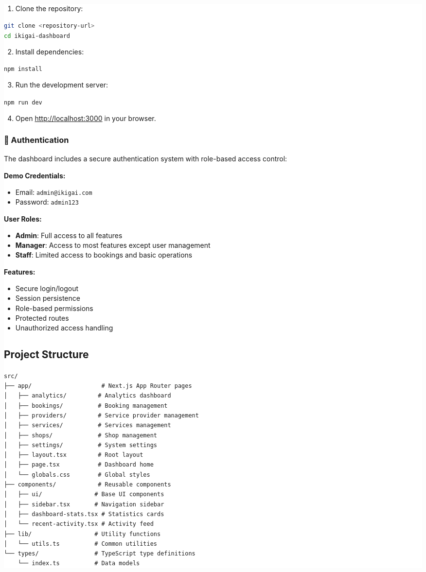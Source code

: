 1. Clone the repository:
```bash
git clone <repository-url>
cd ikigai-dashboard
```

2. Install dependencies:
```bash
npm install
```

3. Run the development server:
```bash
npm run dev
```

4. Open [http://localhost:3000](http://localhost:3000) in your browser.

### 🔐 Authentication

The dashboard includes a secure authentication system with role-based access control:

**Demo Credentials:**
- Email: `admin@ikigai.com`
- Password: `admin123`

**User Roles:**
- **Admin**: Full access to all features
- **Manager**: Access to most features except user management
- **Staff**: Limited access to bookings and basic operations

**Features:**
- Secure login/logout
- Session persistence
- Role-based permissions
- Protected routes
- Unauthorized access handling

## Project Structure

```
src/
├── app/                    # Next.js App Router pages
│   ├── analytics/         # Analytics dashboard
│   ├── bookings/          # Booking management
│   ├── providers/         # Service provider management
│   ├── services/          # Services management
│   ├── shops/             # Shop management
│   ├── settings/          # System settings
│   ├── layout.tsx         # Root layout
│   ├── page.tsx           # Dashboard home
│   └── globals.css        # Global styles
├── components/            # Reusable components
│   ├── ui/               # Base UI components
│   ├── sidebar.tsx       # Navigation sidebar
│   ├── dashboard-stats.tsx # Statistics cards
│   └── recent-activity.tsx # Activity feed
├── lib/                  # Utility functions
│   └── utils.ts          # Common utilities
└── types/                # TypeScript type definitions
    └── index.ts          # Data models
```
